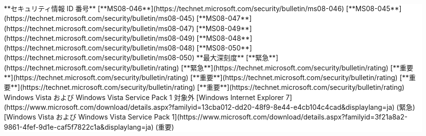 </th>
</tr>
<tr>
<td style="border:1px solid black;">
**セキュリティ情報 ID 番号**
</td>
<td style="border:1px solid black;">
[**MS08-046**](https://technet.microsoft.com/security/bulletin/ms08-046)
</td>
<td style="border:1px solid black;">
[**MS08-045**](https://technet.microsoft.com/security/bulletin/ms08-045)
</td>
<td style="border:1px solid black;">
[**MS08-047**](https://technet.microsoft.com/security/bulletin/ms08-047)
</td>
<td style="border:1px solid black;">
[**MS08-049**](https://technet.microsoft.com/security/bulletin/ms08-049)
</td>
<td style="border:1px solid black;">
[**MS08-048**](https://technet.microsoft.com/security/bulletin/ms08-048)
</td>
<td style="border:1px solid black;">
[**MS08-050**](https://technet.microsoft.com/security/bulletin/ms08-050)
</td>
</tr>
<tr class="alternateRow">
<td style="border:1px solid black;">
**最大深刻度**
</td>
<td style="border:1px solid black;">
[**緊急**](https://technet.microsoft.com/security/bulletin/rating)
</td>
<td style="border:1px solid black;">
[**緊急**](https://technet.microsoft.com/security/bulletin/rating)
</td>
<td style="border:1px solid black;">
[**重要**](https://technet.microsoft.com/security/bulletin/rating)
</td>
<td style="border:1px solid black;">
[**重要**](https://technet.microsoft.com/security/bulletin/rating)
</td>
<td style="border:1px solid black;">
[**重要**](https://technet.microsoft.com/security/bulletin/rating)
</td>
<td style="border:1px solid black;">
[**重要**](https://technet.microsoft.com/security/bulletin/rating)
</td>
</tr>
<tr>
<td style="border:1px solid black;">
Windows Vista および Windows Vista Service Pack 1
</td>
<td style="border:1px solid black;">
対象外
</td>
<td style="border:1px solid black;">
[Windows Internet Explorer 7](https://www.microsoft.com/download/details.aspx?familyid=13cba012-dd20-48f9-8e44-e4cb104c4cad&displaylang=ja)  
(緊急)
</td>
<td style="border:1px solid black;">
[Windows Vista および Windows Vista Service Pack 1](https://www.microsoft.com/download/details.aspx?familyid=3f21a8a2-9861-4fef-9d1e-caf5f7822c1a&displaylang=ja)  
(重要)